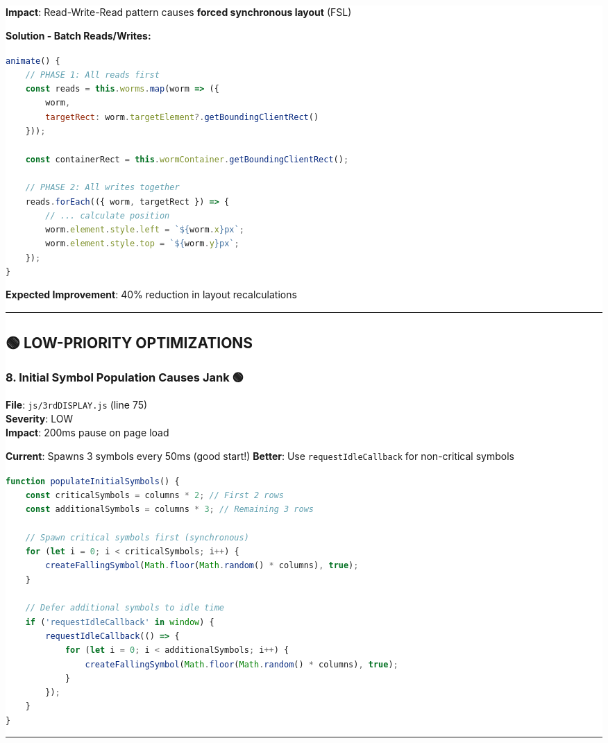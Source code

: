 **Impact**: Read-Write-Read pattern causes **forced synchronous layout** (FSL)

**Solution - Batch Reads/Writes:**

```javascript
animate() {
    // PHASE 1: All reads first
    const reads = this.worms.map(worm => ({
        worm,
        targetRect: worm.targetElement?.getBoundingClientRect()
    }));
    
    const containerRect = this.wormContainer.getBoundingClientRect();
    
    // PHASE 2: All writes together
    reads.forEach(({ worm, targetRect }) => {
        // ... calculate position
        worm.element.style.left = `${worm.x}px`;
        worm.element.style.top = `${worm.y}px`;
    });
}
```

**Expected Improvement**: 40% reduction in layout recalculations

---

## 🟢 LOW-PRIORITY OPTIMIZATIONS

### 8. **Initial Symbol Population Causes Jank** 🟢

**File**: `js/3rdDISPLAY.js` (line 75)  
**Severity**: LOW  
**Impact**: 200ms pause on page load

**Current**: Spawns 3 symbols every 50ms (good start!)
**Better**: Use `requestIdleCallback` for non-critical symbols

```javascript
function populateInitialSymbols() {
    const criticalSymbols = columns * 2; // First 2 rows
    const additionalSymbols = columns * 3; // Remaining 3 rows
    
    // Spawn critical symbols first (synchronous)
    for (let i = 0; i < criticalSymbols; i++) {
        createFallingSymbol(Math.floor(Math.random() * columns), true);
    }
    
    // Defer additional symbols to idle time
    if ('requestIdleCallback' in window) {
        requestIdleCallback(() => {
            for (let i = 0; i < additionalSymbols; i++) {
                createFallingSymbol(Math.floor(Math.random() * columns), true);
            }
        });
    }
}
```

---